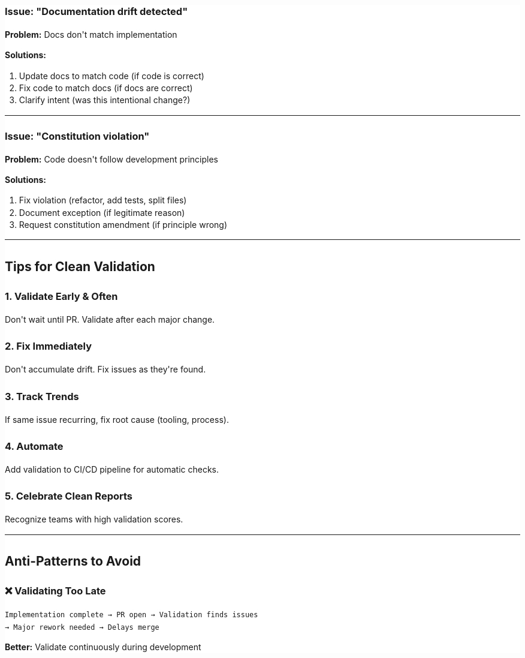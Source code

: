 
### Issue: "Documentation drift detected"

**Problem:** Docs don't match implementation

**Solutions:**
1. Update docs to match code (if code is correct)
2. Fix code to match docs (if docs are correct)
3. Clarify intent (was this intentional change?)

---

### Issue: "Constitution violation"

**Problem:** Code doesn't follow development principles

**Solutions:**
1. Fix violation (refactor, add tests, split files)
2. Document exception (if legitimate reason)
3. Request constitution amendment (if principle wrong)

---

## Tips for Clean Validation

### 1. Validate Early & Often
Don't wait until PR. Validate after each major change.

### 2. Fix Immediately
Don't accumulate drift. Fix issues as they're found.

### 3. Track Trends
If same issue recurring, fix root cause (tooling, process).

### 4. Automate
Add validation to CI/CD pipeline for automatic checks.

### 5. Celebrate Clean Reports
Recognize teams with high validation scores.

---

## Anti-Patterns to Avoid

### ❌ Validating Too Late
```
Implementation complete → PR open → Validation finds issues
→ Major rework needed → Delays merge
```

**Better:** Validate continuously during development
